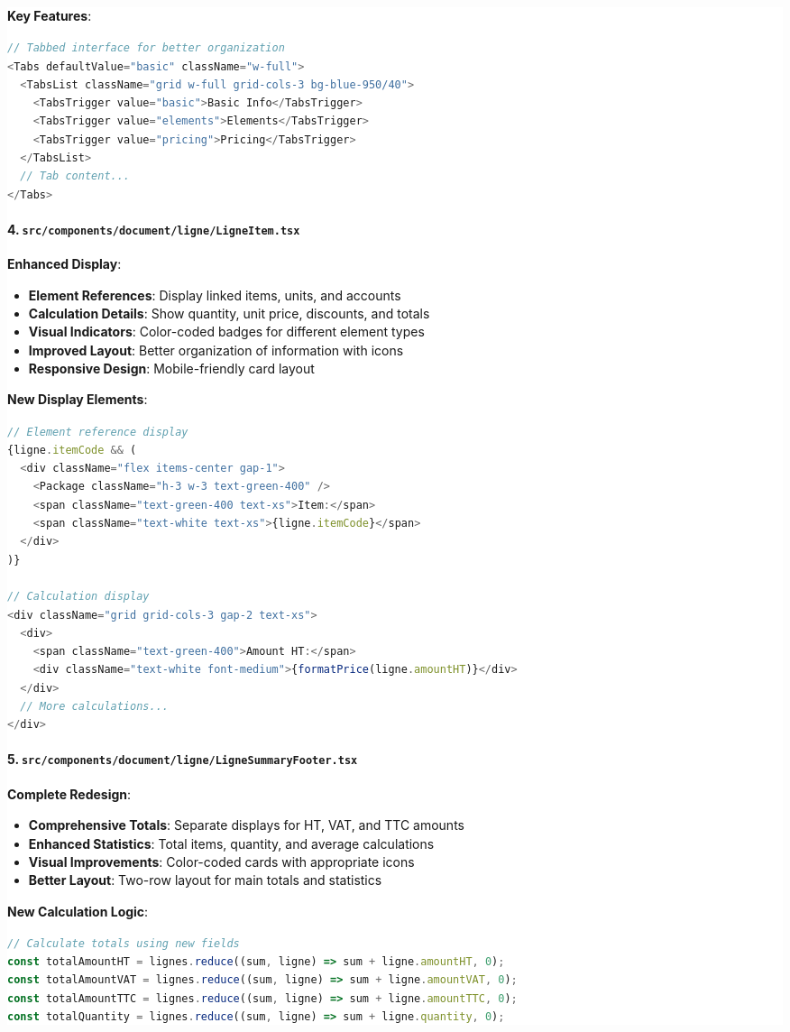 **Key Features**:
```typescript
// Tabbed interface for better organization
<Tabs defaultValue="basic" className="w-full">
  <TabsList className="grid w-full grid-cols-3 bg-blue-950/40">
    <TabsTrigger value="basic">Basic Info</TabsTrigger>
    <TabsTrigger value="elements">Elements</TabsTrigger>
    <TabsTrigger value="pricing">Pricing</TabsTrigger>
  </TabsList>
  // Tab content...
</Tabs>
```

#### 4. `src/components/document/ligne/LigneItem.tsx`
**Enhanced Display**:
- **Element References**: Display linked items, units, and accounts
- **Calculation Details**: Show quantity, unit price, discounts, and totals
- **Visual Indicators**: Color-coded badges for different element types
- **Improved Layout**: Better organization of information with icons
- **Responsive Design**: Mobile-friendly card layout

**New Display Elements**:
```typescript
// Element reference display
{ligne.itemCode && (
  <div className="flex items-center gap-1">
    <Package className="h-3 w-3 text-green-400" />
    <span className="text-green-400 text-xs">Item:</span>
    <span className="text-white text-xs">{ligne.itemCode}</span>
  </div>
)}

// Calculation display
<div className="grid grid-cols-3 gap-2 text-xs">
  <div>
    <span className="text-green-400">Amount HT:</span>
    <div className="text-white font-medium">{formatPrice(ligne.amountHT)}</div>
  </div>
  // More calculations...
</div>
```

#### 5. `src/components/document/ligne/LigneSummaryFooter.tsx`
**Complete Redesign**:
- **Comprehensive Totals**: Separate displays for HT, VAT, and TTC amounts
- **Enhanced Statistics**: Total items, quantity, and average calculations
- **Visual Improvements**: Color-coded cards with appropriate icons
- **Better Layout**: Two-row layout for main totals and statistics

**New Calculation Logic**:
```typescript
// Calculate totals using new fields
const totalAmountHT = lignes.reduce((sum, ligne) => sum + ligne.amountHT, 0);
const totalAmountVAT = lignes.reduce((sum, ligne) => sum + ligne.amountVAT, 0);
const totalAmountTTC = lignes.reduce((sum, ligne) => sum + ligne.amountTTC, 0);
const totalQuantity = lignes.reduce((sum, ligne) => sum + ligne.quantity, 0);
```
